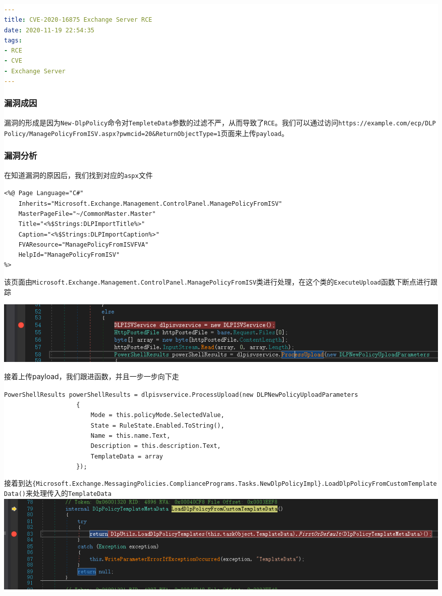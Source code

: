 ```yaml
---
title: CVE-2020-16875 Exchange Server RCE
date: 2020-11-19 22:54:35
tags: 
- RCE
- CVE
- Exchange Server
---
```


### 漏洞成因

漏洞的形成是因为`New-DlpPolicy`命令对`TempleteData`参数的过滤不严，从而导致了`RCE`。我们可以通过访问`https://example.com/ecp/DLPPolicy/ManagePolicyFromISV.aspx?pwmcid=20&ReturnObjectType=1`页面来上传`payload`。

### 漏洞分析

在知道漏洞的原因后，我们找到对应的`aspx`文件
```
<%@ Page Language="C#"  
    Inherits="Microsoft.Exchange.Management.ControlPanel.ManagePolicyFromISV"
    MasterPageFile="~/CommonMaster.Master"
    Title="<%$Strings:DLPImportTitle%>"
    Caption="<%$Strings:DLPImportCaption%>"
    FVAResource="ManagePolicyFromISVFVA"
    HelpId="ManagePolicyFromISV"
%>
```
该页面由`Microsoft.Exchange.Management.ControlPanel.ManagePolicyFromISV`类进行处理，在这个类的`ExecuteUpload`函数下断点进行跟踪

![1](/img/cve-2020-16875/1.png)

接着上传payload，我们跟进函数，并且一步一步向下走
```
PowerShellResults powerShellResults = dlpisvservice.ProcessUpload(new DLPNewPolicyUploadParameters
					{
						Mode = this.policyMode.SelectedValue,
						State = RuleState.Enabled.ToString(),
						Name = this.name.Text,
						Description = this.description.Text,
						TemplateData = array
					});
```
接着到达`{Microsoft.Exchange.MessagingPolicies.CompliancePrograms.Tasks.NewDlpPolicyImpl}.LoadDlpPolicyFromCustomTemplateData()`来处理传入的`TemplateData`
![2](/img/cve-2020-16875/2.png)
